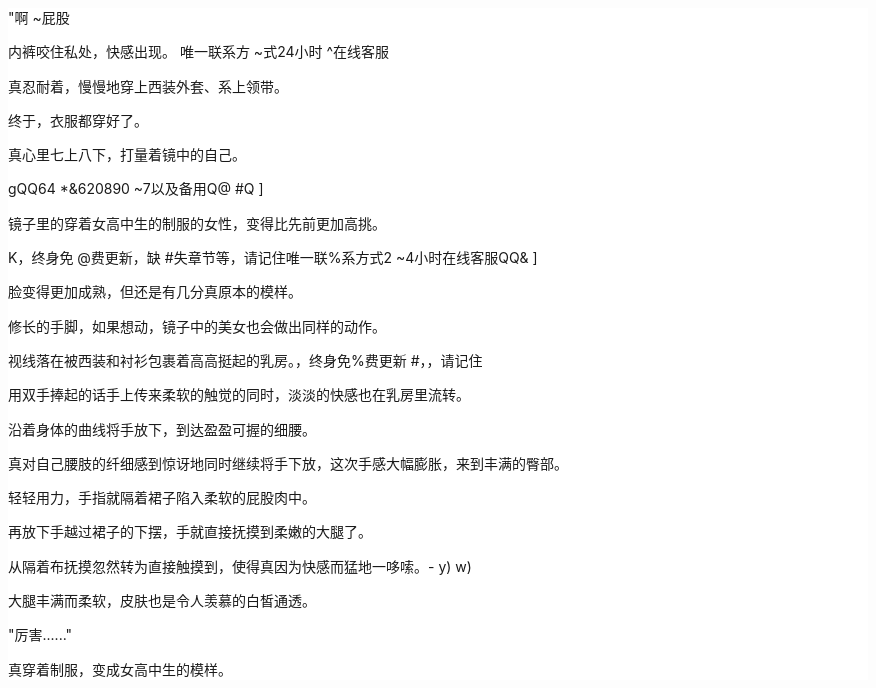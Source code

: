 
"啊 ~屁股



内裤咬住私处，快感出现。 唯一联系方 ~式24小时 ^在线客服



真忍耐着，慢慢地穿上西装外套、系上领带。



终于，衣服都穿好了。



真心里七上八下，打量着镜中的自己。

gQQ64 *&620890 ~7以及备用Q@ #Q ]



镜子里的穿着女高中生的制服的女性，变得比先前更加高挑。

K，终身免 @费更新，缺 #失章节等，请记住唯一联%系方式2 ~4小时在线客服QQ& ]



脸变得更加成熟，但还是有几分真原本的模样。



修长的手脚，如果想动，镜子中的美女也会做出同样的动作。



视线落在被西装和衬衫包裹着高高挺起的乳房。，终身免%费更新 #，，请记住



用双手捧起的话手上传来柔软的触觉的同时，淡淡的快感也在乳房里流转。



沿着身体的曲线将手放下，到达盈盈可握的细腰。



真对自己腰肢的纤细感到惊讶地同时继续将手下放，这次手感大幅膨胀，来到丰满的臀部。



轻轻用力，手指就隔着裙子陷入柔软的屁股肉中。



再放下手越过裙子的下摆，手就直接抚摸到柔嫩的大腿了。



从隔着布抚摸忽然转为直接触摸到，使得真因为快感而猛地一哆嗦。- y) w)



大腿丰满而柔软，皮肤也是令人羡慕的白皙通透。



"厉害......"



真穿着制服，变成女高中生的模样。

